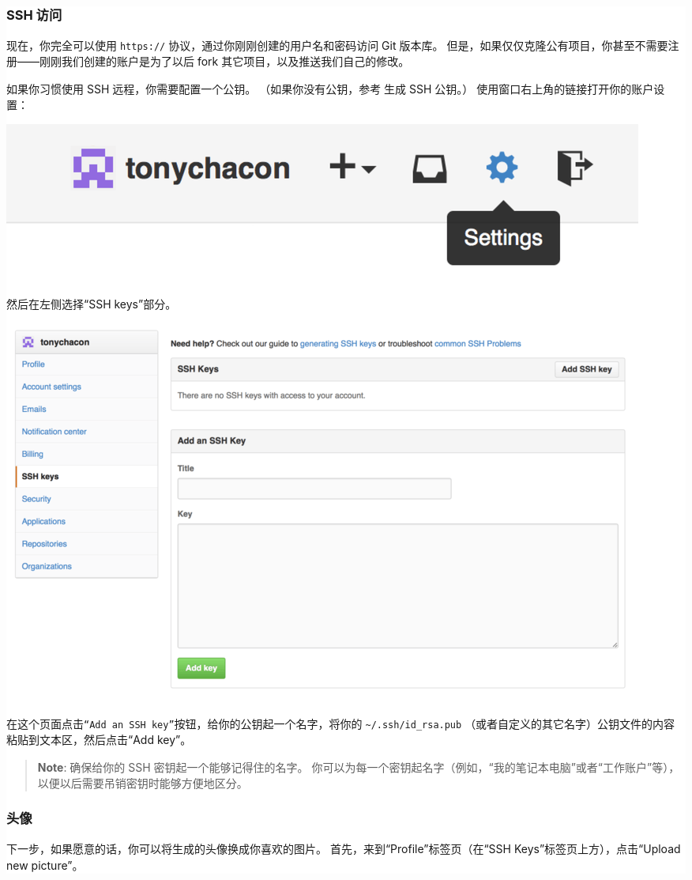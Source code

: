 ### SSH 访问
现在，你完全可以使用 `https://` 协议，通过你刚刚创建的用户名和密码访问 Git 版本库。 但是，如果仅仅克隆公有项目，你甚至不需要注册——刚刚我们创建的账户是为了以后 fork 其它项目，以及推送我们自己的修改。

如果你习惯使用 SSH 远程，你需要配置一个公钥。 （如果你没有公钥，参考 生成 SSH 公钥。） 使用窗口右上角的链接打开你的账户设置：

![](./images/account-settings.png)

然后在左侧选择“SSH keys”部分。

![](./images/ssh-keys.png)

在这个页面点击`“Add an SSH key”`按钮，给你的公钥起一个名字，将你的 `~/.ssh/id_rsa.pub` （或者自定义的其它名字）公钥文件的内容粘贴到文本区，然后点击“Add key”。

>**Note**: 确保给你的 SSH 密钥起一个能够记得住的名字。 你可以为每一个密钥起名字（例如，“我的笔记本电脑”或者“工作账户”等），以便以后需要吊销密钥时能够方便地区分。

### 头像
下一步，如果愿意的话，你可以将生成的头像换成你喜欢的图片。 首先，来到“Profile”标签页（在“SSH Keys”标签页上方），点击“Upload new picture”。
